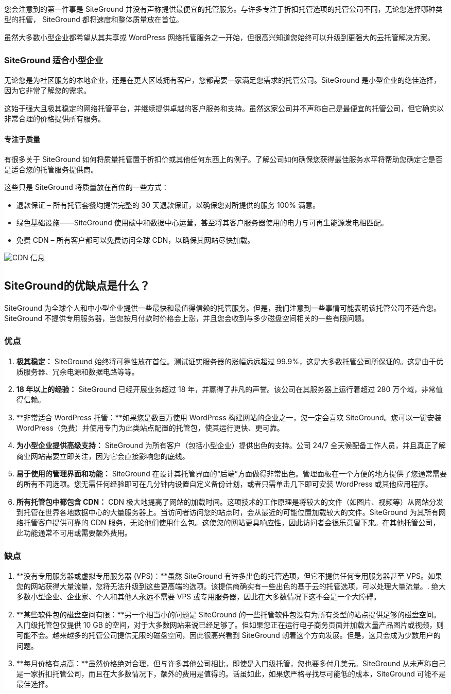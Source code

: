 您会注意到的第一件事是 SiteGround 并没有声称提供最便宜的托管服务。与许多专注于折扣托管选项的托管公司不同，无论您选择哪种类型的托管， SiteGround 都将速度和整体质量放在首位。

虽然大多数小型企业都希望从其共享或 WordPress 网络托管服务之一开始，但很高兴知道您始终可以升级到更强大的云托管解决方案。

### **SiteGround 适合小型企业**

无论您是为社区服务的本地企业，还是在更大区域拥有客户，您都需要一家满足您需求的托管公司。SiteGround 是小型企业的绝佳选择，因为它非常了解您的需求。

这始于强大且极其稳定的网络托管平台，并继续提供卓越的客户服务和支持。虽然这家公司并不声称自己是最便宜的托管公司，但它确实以非常合理的价格提供所有服务。

#### **专注于质量**

有很多关于 SiteGround 如何将质量托管置于折扣价或其他任何东西上的例子。了解公司如何确保您获得最佳服务水平将帮助您确定它是否是适合您的托管服务提供商。

这些只是 SiteGround 将质量放在首位的一些方式：

- 退款保证 – 所有托管套餐均提供完整的 30 天退款保证，以确保您对所提供的服务 100% 满意。

- 绿色基础设施——SiteGround 使用碳中和数据中心运营，甚至将其客户服务器使用的电力与可再生能源发电相匹配。

- 免费 CDN – 所有客户都可以免费访问全球 CDN，以确保其网站尽快加载。

![CDN 信息](images/CDN-info-1024x122.png)

## **SiteGround****的优缺点是****什么？**

[](https://digital.com/go/siteground-review/)SiteGround 为全球个人和中小型企业提供一些最快和最值得信赖的托管服务。但是，我们注意到一些事情可能表明该托管公司不适合您。SiteGround 不提供专用服务器，当您按月付款时价格会上涨，并且您会收到与多少磁盘空间相关的一些有限问题。

### 优点

1. **极其稳定：** SiteGround 始终将可靠性放在首位。测试证实服务器的涨幅远远超过 99.9%，这是大多数托管公司所保证的。这是由于优质服务器、冗余电源和数据电路等等。

3. **18 年以上的经验：** SiteGround 已经开展业务超过 18 年，并赢得了非凡的声誉。该公司在其服务器上运行着超过 280 万个域，非常值得信赖。

5. **非常适合 WordPress 托管：**如果您是数百万使用 WordPress 构建网站的企业之一，您一定会喜欢 SiteGround。您可以一键安装 WordPress（免费）并使用专门为此类站点配置的托管包，使其运行更快、更可靠。

7. **为小型企业提供高级支持：** SiteGround 为所有客户（包括小型企业）提供出色的支持。公司 24/7 全天候配备工作人员，并且真正了解商业网站需要立即关注，因为它会直接影响您的底线。

9. **易于使用的管理界面和功能：** SiteGround 在设计其托管界面的“后端”方面做得非常出色。管理面板在一个方便的地方提供了您通常需要的所有不同选项。您无需任何经验即可在几分钟内设置自定义备份计划，或者只需单击几下即可安装 WordPress 或其他应用程序。

11. **所有托管包中都包含 CDN：** CDN 极大地提高了网站的加载时间。这项技术的工作原理是将较大的文件（如图片、视频等）从网站分发到托管在世界各地数据中心的大量服务器上。当访问者访问您的站点时，会从最近的可能位置加载较大的文件。SiteGround 为其所有网络托管客户提供可靠的 CDN 服务，无论他们使用什么包。这使您的网站更具响应性，因此访问者会很乐意留下来。在其他托管公司，此功能通常不可用或需要额外费用。

### 缺点

1. **没有专用服务器或虚拟专用服务器 (VPS)：**虽然 SiteGround 有许多出色的托管选项，但它不提供任何专用服务器甚至 VPS。如果您的网站获得大量流量，您将无法升级到这些更高端的选项。该提供商确实有一些出色的基于云的托管选项，可以处理大量流量。. 绝大多数小型企业、企业家、个人和其他人永远不需要 VPS 或专用服务器，因此在大多数情况下这不会是一个大障碍。

3. **某些软件包的磁盘空间有限：**另一个相当小的问题是 SiteGround 的一些托管软件包没有为所有类型的站点提供足够的磁盘空间。入门级托管包仅提供 10 GB 的空间，对于大多数网站来说已经足够了。但如果您正在运行电子商务页面并加载大量产品图片或视频，则可能不会。越来越多的托管公司提供无限的磁盘空间，因此很高兴看到 SiteGround 朝着这个方向发展。但是，这只会成为少数用户的问题。

5. **每月价格有点高：**虽然价格绝对合理，但与许多其他公司相比，即使是入门级托管，您也要多付几美元。SiteGround 从未声称自己是一家折扣托管公司，而且在大多数情况下，额外的费用是值得的。话虽如此，如果您严格寻找尽可能低的成本，SiteGround 可能不是最佳选择。
